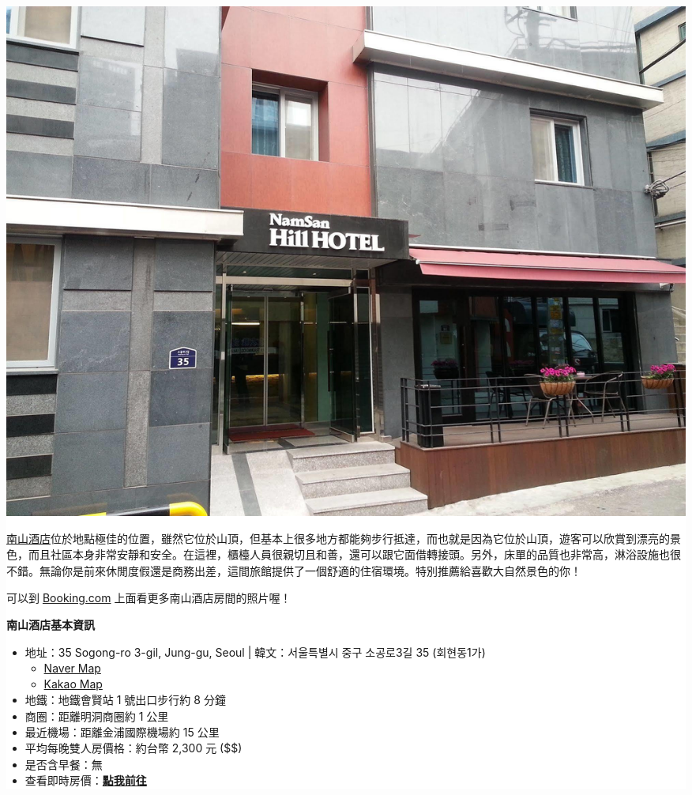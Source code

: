 ![南山酒店外觀｜*照片取自南山酒店官網](namsanhill.jpeg)

[南山酒店](https://www.booking.com/hotel/kr/namsan-hill.xt.html?aid=7956794&no_rooms=1&group_adults=2)位於地點極佳的位置，雖然它位於山頂，但基本上很多地方都能夠步行抵達，而也就是因為它位於山頂，遊客可以欣賞到漂亮的景色，而且社區本身非常安靜和安全。在這裡，櫃檯人員很親切且和善，還可以跟它面借轉接頭。另外，床單的品質也非常高，淋浴設施也很不錯。無論你是前來休閒度假還是商務出差，這間旅館提供了一個舒適的住宿環境。特別推薦給喜歡大自然景色的你！

可以到 [Booking.com](https://www.booking.com/hotel/kr/namsan-hill.xt.html?aid=7956794&no_rooms=1&group_adults=2) 上面看更多南山酒店房間的照片喔！

**南山酒店基本資訊**
- 地址：35 Sogong-ro 3-gil, Jung-gu, Seoul | 韓文：서울특별시 중구 소공로3길 35 (회현동1가)
    - [Naver Map](https://naver.me/F0KgqlXy)
    - [Kakao Map](https://kko.to/JXnpM5A3OD)
- 地鐵：地鐵會賢站 1 號出口步行約 8 分鐘
- 商圈：距離明洞商圈約 1 公里
- 最近機場：距離金浦國際機場約 15 公里
- 平均每晚雙人房價格：約台幣 2,300 元 ($$)
- 是否含早餐：無
- 查看即時房價：[**點我前往**](https://www.booking.com/hotel/kr/namsan-hill.xt.html?aid=7956794&no_rooms=1&group_adults=2)
